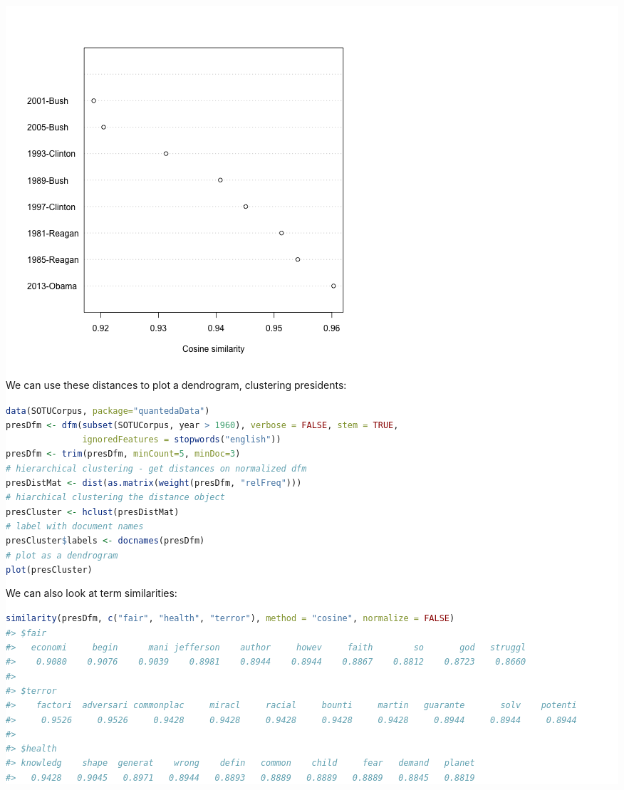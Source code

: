 ![plot of chunk unnamed-chunk-35](figure/unnamed-chunk-35-1.png) 


We can use these distances to plot a dendrogram, clustering presidents:

```r
data(SOTUCorpus, package="quantedaData")
presDfm <- dfm(subset(SOTUCorpus, year > 1960), verbose = FALSE, stem = TRUE,
               ignoredFeatures = stopwords("english"))
presDfm <- trim(presDfm, minCount=5, minDoc=3)
# hierarchical clustering - get distances on normalized dfm
presDistMat <- dist(as.matrix(weight(presDfm, "relFreq")))
# hiarchical clustering the distance object
presCluster <- hclust(presDistMat)
# label with document names
presCluster$labels <- docnames(presDfm)
# plot as a dendrogram
plot(presCluster)
```



We can also look at term similarities:

```r
similarity(presDfm, c("fair", "health", "terror"), method = "cosine", normalize = FALSE)
#> $fair
#>   economi     begin      mani jefferson    author     howev     faith        so       god   struggl 
#>    0.9080    0.9076    0.9039    0.8981    0.8944    0.8944    0.8867    0.8812    0.8723    0.8660 
#> 
#> $terror
#>    factori  adversari commonplac     miracl     racial     bounti     martin   guarante       solv    potenti 
#>     0.9526     0.9526     0.9428     0.9428     0.9428     0.9428     0.9428     0.8944     0.8944     0.8944 
#> 
#> $health
#> knowledg    shape  generat    wrong    defin   common    child     fear   demand   planet 
#>   0.9428   0.9045   0.8971   0.8944   0.8893   0.8889   0.8889   0.8889   0.8845   0.8819
```